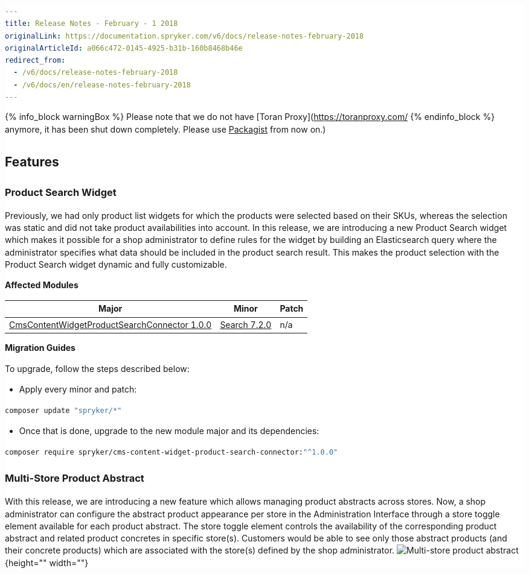 ```yaml
---
title: Release Notes - February - 1 2018
originalLink: https://documentation.spryker.com/v6/docs/release-notes-february-2018
originalArticleId: a066c472-0145-4925-b31b-160b8468b46e
redirect_from:
  - /v6/docs/release-notes-february-2018
  - /v6/docs/en/release-notes-february-2018
---
```


{% info_block warningBox %}
Please note that we do not have [Toran Proxy](https://toranproxy.com/
{% endinfo_block %} anymore, it has been shut down completely. Please use [Packagist](https://packagist.org/) from now on.)

## Features
### Product Search Widget
Previously, we had only product list widgets for which the products were selected based on their SKUs, whereas the selection was static and did not take product availabilities into account. In this release, we are introducing a new Product Search widget which makes it possible for a shop administrator to define rules for the widget by building an Elasticsearch query where the administrator specifies what data should be included in the product search result. This makes the product selection with the Product Search widget dynamic and fully customizable.

**Affected Modules**

| Major | Minor | Patch |
| --- | --- | --- |
| [CmsContentWidgetProductSearchConnector 1.0.0](https://github.com/spryker/cms-content-widget-product-search-connector/releases/tag/1.0.0) | [Search 7.2.0](https://github.com/spryker/search/releases/tag/7.2.0) | n/a |


**Migration Guides**

To upgrade, follow the steps described below:

* Apply every minor and patch:

```bash
composer update "spryker/*"
```
* Once that is done, upgrade to the new module major and its dependencies:

```bash
composer require spryker/cms-content-widget-product-search-connector:"^1.0.0"
```

### Multi-Store Product Abstract
With this release, we are introducing a new feature which allows managing product abstracts across stores. Now, a shop administrator can configure the abstract product appearance per store in the Administration Interface through a store toggle element available for each product abstract. The store toggle element controls the availability of the corresponding product abstract and related product concretes in specific store(s). Customers would be able to see only those abstract products (and their concrete products) which are associated with the store(s) defined by the shop administrator.
![Multi-store product abstract](https://spryker.s3.eu-central-1.amazonaws.com/docs/About/Releases/Archive/Release+Notes+-+February+-+1+2018/store_relation_abstract.png){height="" width=""}
